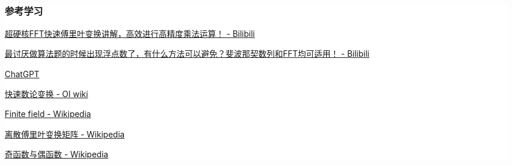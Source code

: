 ### 参考学习

[超硬核FFT快速傅里叶变换讲解，高效进行高精度乘法运算！ - Bilibili](https://www.bilibili.com/video/BV1gY411d7Z1/)

[最讨厌做算法题的时候出现浮点数了，有什么方法可以避免？斐波那契数列和FFT均可适用！ - Bilibili](https://www.bilibili.com/video/BV1EM41117Dv/)

[ChatGPT](https://chat.openai.com/)

[快速数论变换 - OI wiki](https://oi-wiki.org/math/poly/ntt/)

[Finite field - Wikipedia](https://en.wikipedia.org/wiki/Finite_field/)

[离散傅里叶变换矩阵 - Wikipedia](https://zh.wikipedia.org/zh-cn/%E9%9B%A2%E6%95%A3%E5%82%85%E9%87%8C%E8%91%89%E8%AE%8A%E6%8F%9B%E7%9F%A9%E9%99%A3)

[奇函数与偶函数 - Wikipedia](https://zh.wikipedia.org/zh-cn/%E5%A5%87%E5%87%BD%E6%95%B8%E8%88%87%E5%81%B6%E5%87%BD%E6%95%B8#%E4%BB%A3%E6%95%B8%E7%B5%90%E6%A7%8B)
